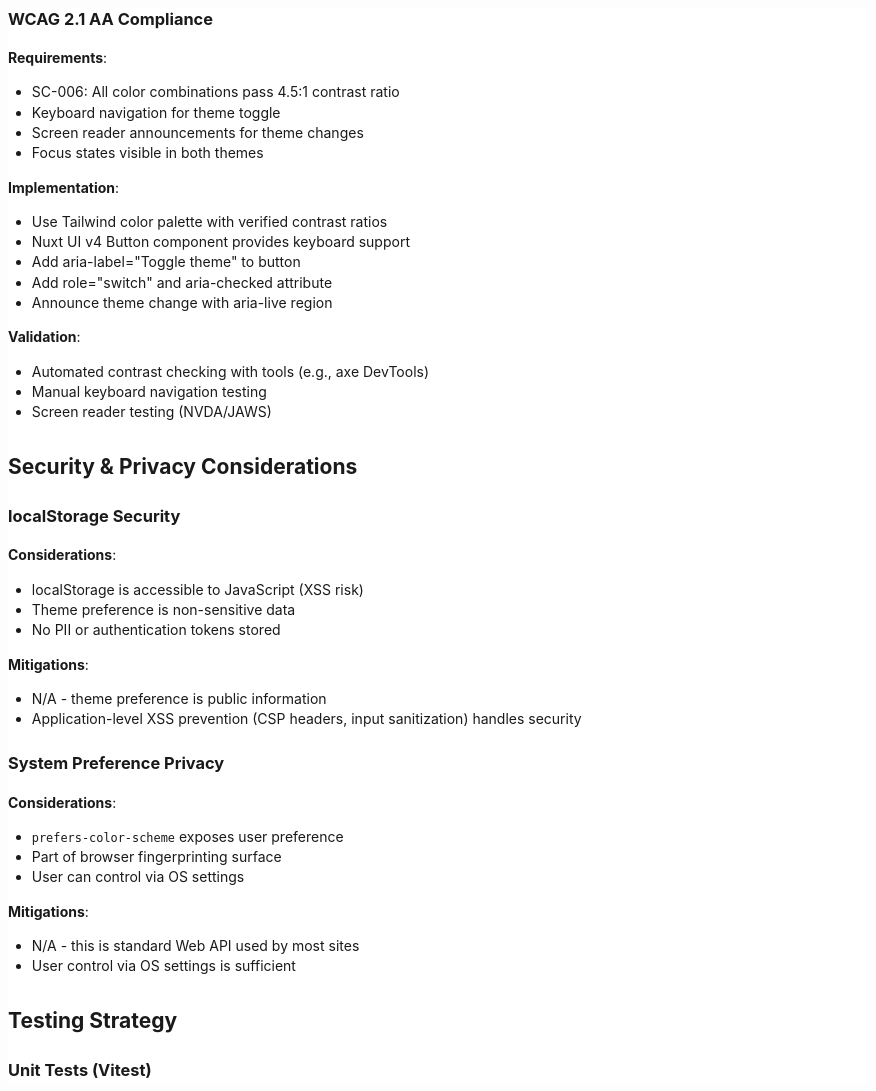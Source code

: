 ### WCAG 2.1 AA Compliance

**Requirements**:

- SC-006: All color combinations pass 4.5:1 contrast ratio
- Keyboard navigation for theme toggle
- Screen reader announcements for theme changes
- Focus states visible in both themes

**Implementation**:

- Use Tailwind color palette with verified contrast ratios
- Nuxt UI v4 Button component provides keyboard support
- Add aria-label="Toggle theme" to button
- Add role="switch" and aria-checked attribute
- Announce theme change with aria-live region

**Validation**:

- Automated contrast checking with tools (e.g., axe DevTools)
- Manual keyboard navigation testing
- Screen reader testing (NVDA/JAWS)

## Security & Privacy Considerations

### localStorage Security

**Considerations**:

- localStorage is accessible to JavaScript (XSS risk)
- Theme preference is non-sensitive data
- No PII or authentication tokens stored

**Mitigations**:

- N/A - theme preference is public information
- Application-level XSS prevention (CSP headers, input sanitization) handles security

### System Preference Privacy

**Considerations**:

- `prefers-color-scheme` exposes user preference
- Part of browser fingerprinting surface
- User can control via OS settings

**Mitigations**:

- N/A - this is standard Web API used by most sites
- User control via OS settings is sufficient

## Testing Strategy

### Unit Tests (Vitest)
